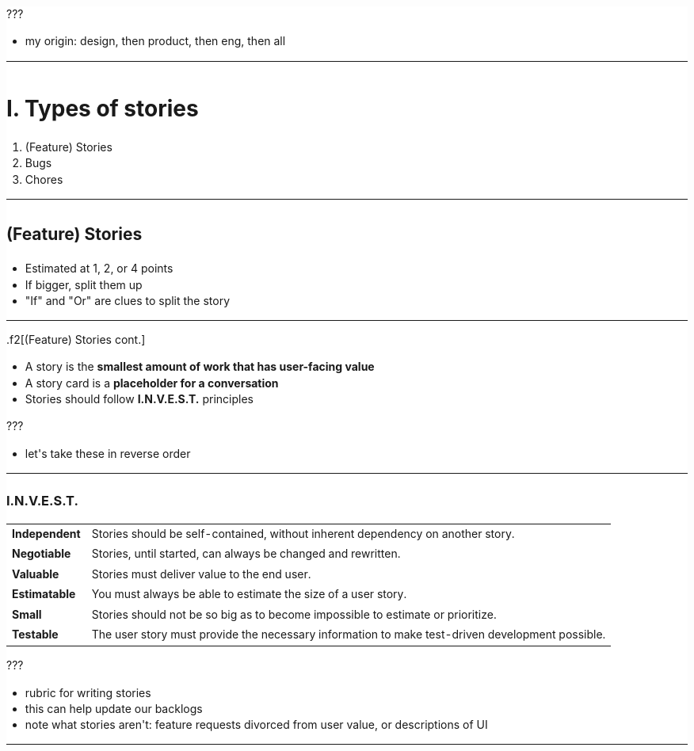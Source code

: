 ???

- my origin: design, then product, then eng, then all

---

# I. Types of stories

1. (Feature) Stories
2. Bugs
3. Chores

---

## (Feature) Stories

- Estimated at 1, 2, or 4 points
- If bigger, split them up
- "If" and "Or" are clues to split the story

---

.f2[(Feature) Stories cont.]

- A story is the **smallest amount of work that has user-facing value**
- A story card is a **placeholder for a conversation**
- Stories should follow **I.N.V.E.S.T.** principles

???

- let's take these in reverse order

---
### I.N.V.E.S.T.

|                 |                                                                                                 |
| ------          | ------                                                                                          |
| **Independent** | Stories should be self-contained, without inherent dependency on another story.                 |
| **Negotiable**  | Stories, until started, can always be changed and rewritten.                                    |
| **Valuable**    | Stories must deliver value to the end user.                                                     |
| **Estimatable** | You must always be able to estimate the size of a user story.                                   |
| **Small**       | Stories should not be so big as to become impossible to estimate or prioritize.                 |
| **Testable**    | The user story must provide the necessary information to make test-driven development possible. |

???
- rubric for writing stories
- this can help update our backlogs
- note what stories aren't: feature requests divorced from user value, or descriptions of UI

---
